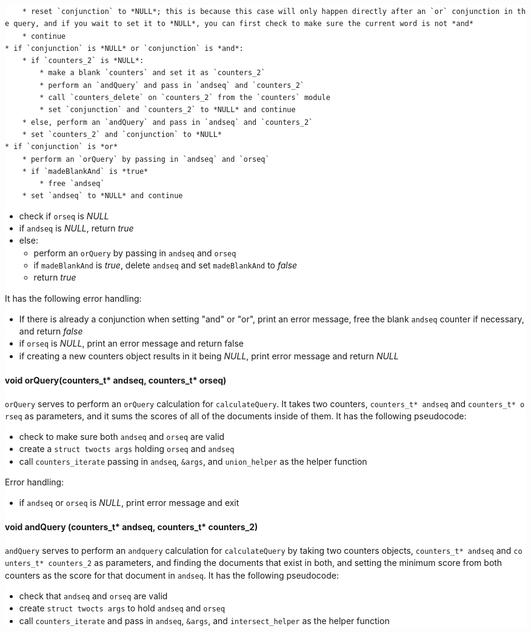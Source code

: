         * reset `conjunction` to *NULL*; this is because this case will only happen directly after an `or` conjunction in the query, and if you wait to set it to *NULL*, you can first check to make sure the current word is not *and*
        * continue
    * if `conjunction` is *NULL* or `conjunction` is *and*:
        * if `counters_2` is *NULL*:
            * make a blank `counters` and set it as `counters_2`
            * perform an `andQuery` and pass in `andseq` and `counters_2`
            * call `counters_delete` on `counters_2` from the `counters` module
            * set `conjunction` and `counters_2` to *NULL* and continue
        * else, perform an `andQuery` and pass in `andseq` and `counters_2`
        * set `counters_2` and `conjunction` to *NULL*
    * if `conjunction` is *or*
        * perform an `orQuery` by passing in `andseq` and `orseq`
        * if `madeBlankAnd` is *true*
            * free `andseq`
        * set `andseq` to *NULL* and continue
* check if `orseq` is *NULL*
* if `andseq` is *NULL*, return *true*
* else:
    * perform an `orQuery` by passing in `andseq` and `orseq`
    * if `madeBlankAnd` is *true*, delete `andseq` and set `madeBlankAnd` to *false*
    * return *true*


It has the following error handling:
* If there is already a conjunction when setting "and" or "or", print an error message, free the blank `andseq` counter if necessary, and return *false*
* if `orseq` is *NULL*, print an error message and return false
* if creating a new counters object results in it being *NULL*, print error message and return *NULL*

#### void orQuery(counters_t* andseq, counters_t* orseq)

`orQuery` serves to perform an `orQuery` calculation for `calculateQuery`. It takes two counters, `counters_t* andseq` and `counters_t* orseq` as parameters, and it sums the scores of all of the documents inside of them. It has the following pseudocode:

* check to make sure both `andseq` and `orseq` are valid
* create a `struct twocts args` holding `orseq` and `andseq`
* call `counters_iterate` passing in `andseq`, `&args`, and `union_helper` as the helper function

Error handling:

* if `andseq` or `orseq` is *NULL*, print error message and exit

#### void andQuery (counters_t* andseq, counters_t* counters_2)

`andQuery` serves to perform an `andquery` calculation for `calculateQuery` by taking two counters objects, `counters_t* andseq` and `counters_t* counters_2` as parameters, and finding the documents that exist in both, and setting the minimum score from both counters as the score for that document in `andseq`. It has the following pseudocode:

* check that `andseq` and `orseq` are valid
* create `struct twocts args` to hold `andseq` and `orseq`
* call `counters_iterate` and pass in `andseq`, `&args`, and `intersect_helper` as the helper function
